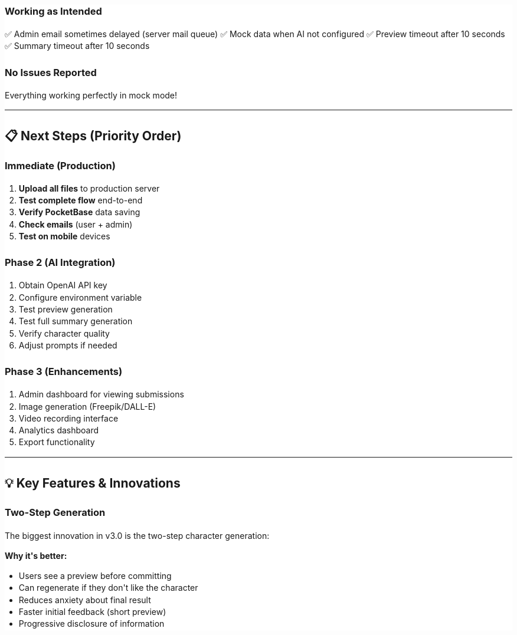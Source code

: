 ### Working as Intended
✅ Admin email sometimes delayed (server mail queue)
✅ Mock data when AI not configured
✅ Preview timeout after 10 seconds
✅ Summary timeout after 10 seconds

### No Issues Reported
Everything working perfectly in mock mode!

---

## 📋 Next Steps (Priority Order)

### Immediate (Production)
1. **Upload all files** to production server
2. **Test complete flow** end-to-end
3. **Verify PocketBase** data saving
4. **Check emails** (user + admin)
5. **Test on mobile** devices

### Phase 2 (AI Integration)
1. Obtain OpenAI API key
2. Configure environment variable
3. Test preview generation
4. Test full summary generation
5. Verify character quality
6. Adjust prompts if needed

### Phase 3 (Enhancements)
1. Admin dashboard for viewing submissions
2. Image generation (Freepik/DALL-E)
3. Video recording interface
4. Analytics dashboard
5. Export functionality

---

## 💡 Key Features & Innovations

### Two-Step Generation
The biggest innovation in v3.0 is the two-step character generation:

**Why it's better:**
- Users see a preview before committing
- Can regenerate if they don't like the character
- Reduces anxiety about final result
- Faster initial feedback (short preview)
- Progressive disclosure of information
